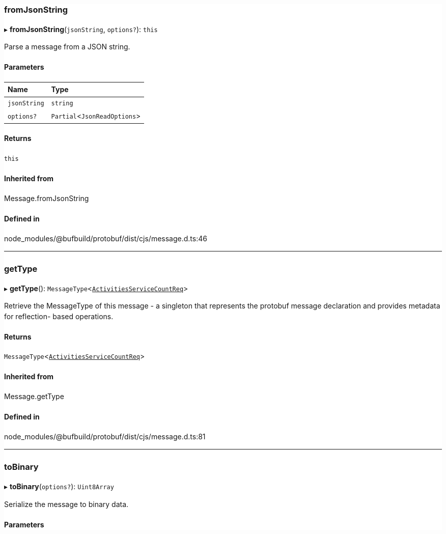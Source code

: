 ### fromJsonString

▸ **fromJsonString**(`jsonString`, `options?`): `this`

Parse a message from a JSON string.

#### Parameters

| Name | Type |
| :------ | :------ |
| `jsonString` | `string` |
| `options?` | `Partial`\<`JsonReadOptions`\> |

#### Returns

`this`

#### Inherited from

Message.fromJsonString

#### Defined in

node_modules/@bufbuild/protobuf/dist/cjs/message.d.ts:46

___

### getType

▸ **getType**(): `MessageType`\<[`ActivitiesServiceCountReq`](ActivitiesServiceCountReq.md)\>

Retrieve the MessageType of this message - a singleton that represents
the protobuf message declaration and provides metadata for reflection-
based operations.

#### Returns

`MessageType`\<[`ActivitiesServiceCountReq`](ActivitiesServiceCountReq.md)\>

#### Inherited from

Message.getType

#### Defined in

node_modules/@bufbuild/protobuf/dist/cjs/message.d.ts:81

___

### toBinary

▸ **toBinary**(`options?`): `Uint8Array`

Serialize the message to binary data.

#### Parameters
